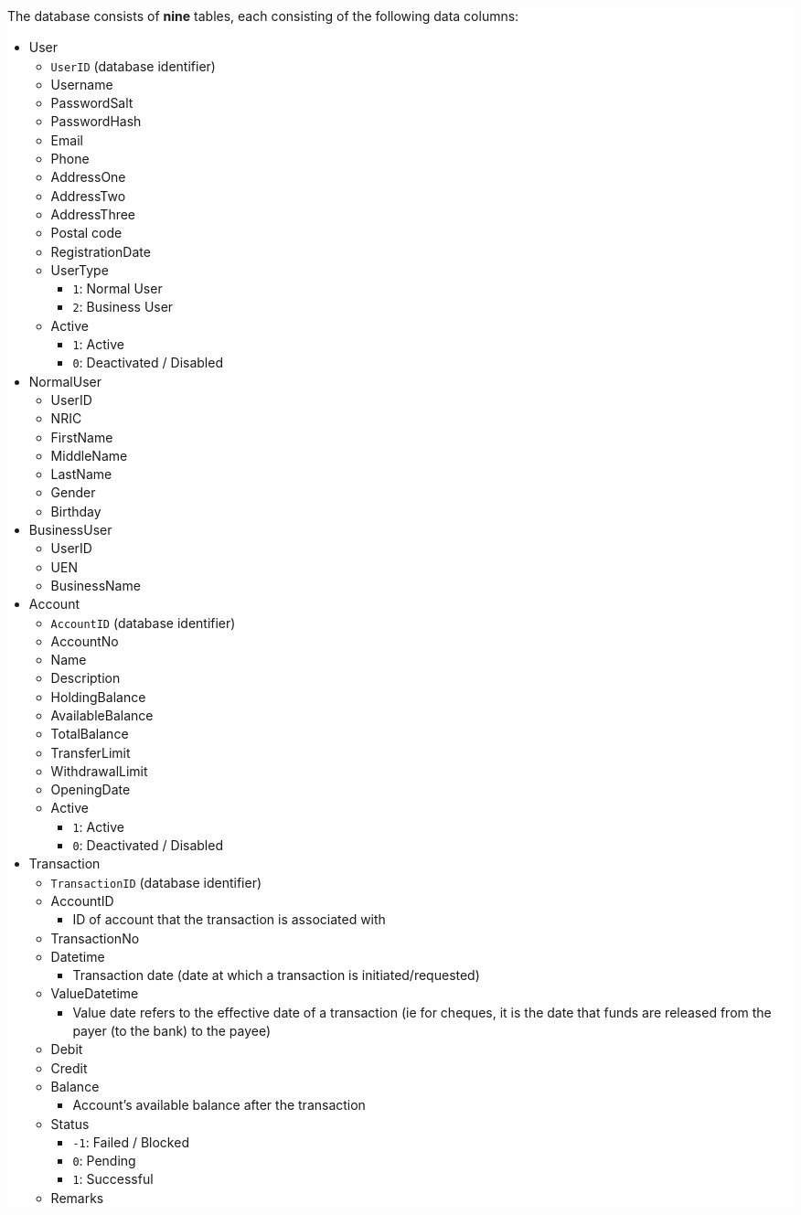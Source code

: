 The database consists of <b>nine</b> tables, each consisting of the following data columns:
- User
    - `UserID` (database identifier)
    - Username
    - PasswordSalt
    - PasswordHash
    - Email
    - Phone
    - AddressOne
    - AddressTwo
    - AddressThree
    - Postal code
    - RegistrationDate
    - UserType
        - `1`: Normal User
        - `2`: Business User
    - Active
        - `1`: Active
        - `0`: Deactivated / Disabled
- NormalUser
    - UserID
    - NRIC
    - FirstName
    - MiddleName
    - LastName
    - Gender
    - Birthday
- BusinessUser
    - UserID
    - UEN
    - BusinessName
- Account
    - `AccountID` (database identifier)
    - AccountNo
    - Name
    - Description
    - HoldingBalance
    - AvailableBalance
    - TotalBalance
    - TransferLimit
    - WithdrawalLimit
    - OpeningDate
    - Active
        - `1`: Active
        - `0`: Deactivated / Disabled
- Transaction
    - `TransactionID` (database identifier)
    - AccountID
        - ID of account that the transaction is associated with
    - TransactionNo
    - Datetime
        - Transaction date (date at which a transaction is initiated/requested)
    - ValueDatetime
        - Value date refers to the effective date of a transaction (ie for cheques, it is the date that funds are released from the payer (to the bank) to the payee)
    - Debit
    - Credit
    - Balance
        - Account’s available balance after the transaction
    - Status
        - `-1`: Failed / Blocked
        - `0`: Pending
        - `1`: Successful
    - Remarks